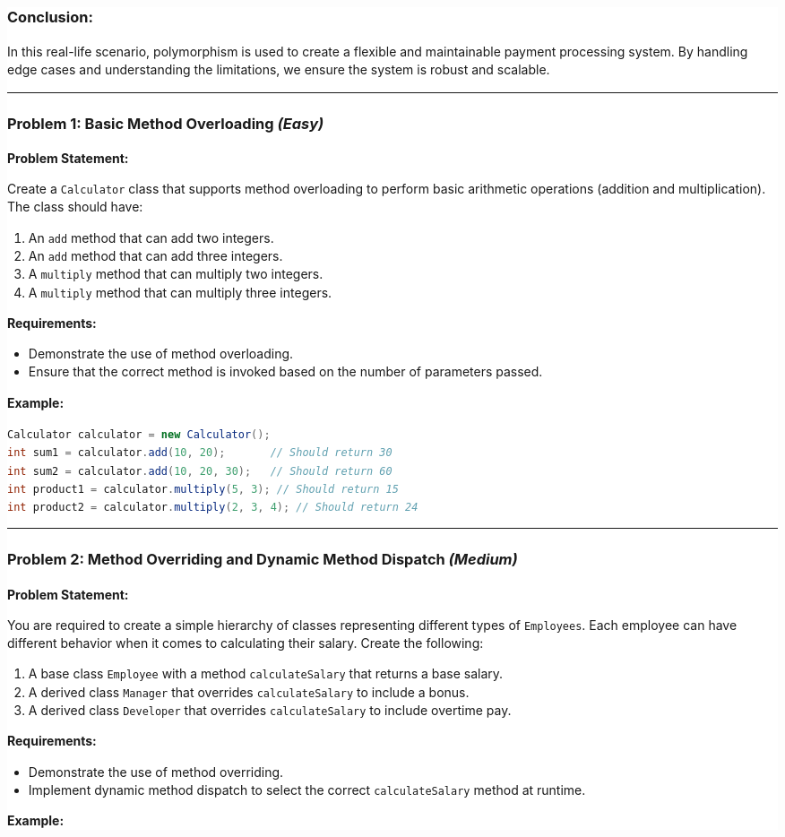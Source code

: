 ### **Conclusion:**

In this real-life scenario, polymorphism is used to create a flexible and maintainable payment processing system. By handling edge cases and understanding the limitations, we ensure the system is robust and scalable.

---


### **Problem 1: Basic Method Overloading** *(Easy)*

**Problem Statement:**

Create a `Calculator` class that supports method overloading to perform basic arithmetic operations (addition and multiplication). The class should have:

1. An `add` method that can add two integers.
2. An `add` method that can add three integers.
3. A `multiply` method that can multiply two integers.
4. A `multiply` method that can multiply three integers.

**Requirements:**

- Demonstrate the use of method overloading.
- Ensure that the correct method is invoked based on the number of parameters passed.

**Example:**

```java
Calculator calculator = new Calculator();
int sum1 = calculator.add(10, 20);       // Should return 30
int sum2 = calculator.add(10, 20, 30);   // Should return 60
int product1 = calculator.multiply(5, 3); // Should return 15
int product2 = calculator.multiply(2, 3, 4); // Should return 24
```

---

### **Problem 2: Method Overriding and Dynamic Method Dispatch** *(Medium)*

**Problem Statement:**

You are required to create a simple hierarchy of classes representing different types of `Employees`. Each employee can have different behavior when it comes to calculating their salary. Create the following:

1. A base class `Employee` with a method `calculateSalary` that returns a base salary.
2. A derived class `Manager` that overrides `calculateSalary` to include a bonus.
3. A derived class `Developer` that overrides `calculateSalary` to include overtime pay.

**Requirements:**

- Demonstrate the use of method overriding.
- Implement dynamic method dispatch to select the correct `calculateSalary` method at runtime.

**Example:**
